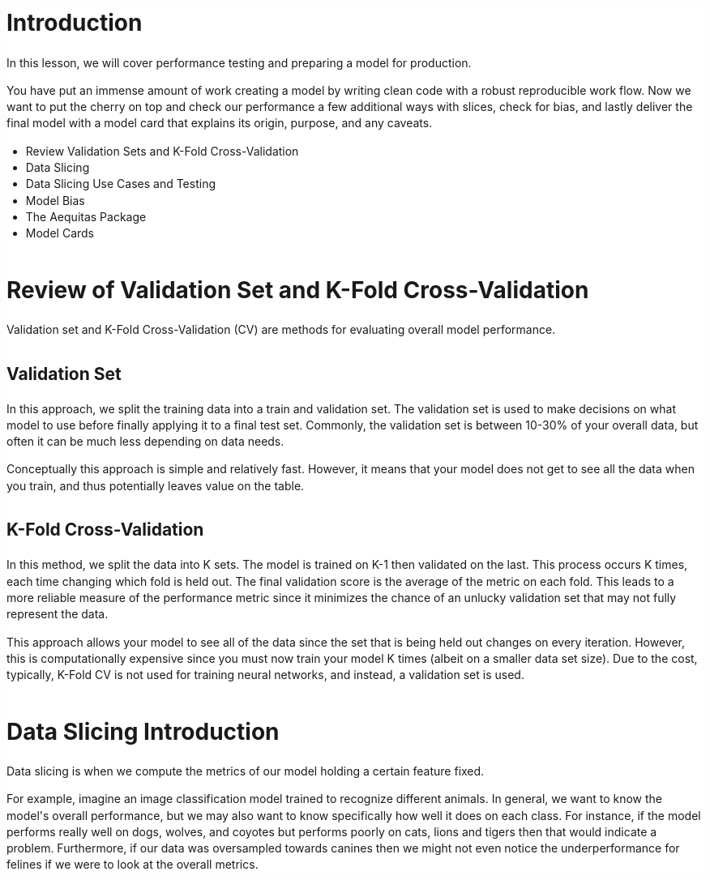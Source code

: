 # Introduction

In this lesson, we will cover performance testing and preparing a model for production.

You have put an immense amount of work creating a model by writing clean code with a robust reproducible work flow. Now we want to put the cherry on top and check our performance a few additional ways with slices, check for bias, and lastly deliver the final model with a model card that explains its origin, purpose, and any caveats.

* Review Validation Sets and K-Fold Cross-Validation
* Data Slicing
* Data Slicing Use Cases and Testing 
* Model Bias 
* The Aequitas Package 
* Model Cards

# Review of Validation Set and K-Fold Cross-Validation

Validation set and K-Fold Cross-Validation (CV) are methods for evaluating overall model performance.

## Validation Set
In this approach, we split the training data into a train and validation set. The validation set is used to make decisions on what model to use before finally applying it to a final test set. Commonly, the validation set is between 10-30% of your overall data, but often it can be much less depending on data needs.

Conceptually this approach is simple and relatively fast. However, it means that your model does not get to see all the data when you train, and thus potentially leaves value on the table.

## K-Fold Cross-Validation
In this method, we split the data into K sets. The model is trained on K-1 then validated on the last. This process occurs K times, each time changing which fold is held out. The final validation score is the average of the metric on each fold. This leads to a more reliable measure of the performance metric since it minimizes the chance of an unlucky validation set that may not fully represent the data.

This approach allows your model to see all of the data since the set that is being held out changes on every iteration. However, this is computationally expensive since you must now train your model K times (albeit on a smaller data set size). Due to the cost, typically, K-Fold CV is not used for training neural networks, and instead, a validation set is used.

# Data Slicing Introduction

Data slicing is when we compute the metrics of our model holding a certain feature fixed.

For example, imagine an image classification model trained to recognize different animals. In general, we want to know the model's overall performance, but we may also want to know specifically how well it does on each class. For instance, if the model performs really well on dogs, wolves, and coyotes but performs poorly on cats, lions and tigers then that would indicate a problem. Furthermore, if our data was oversampled towards canines then we might not even notice the underperformance for felines if we were to look at the overall metrics.
